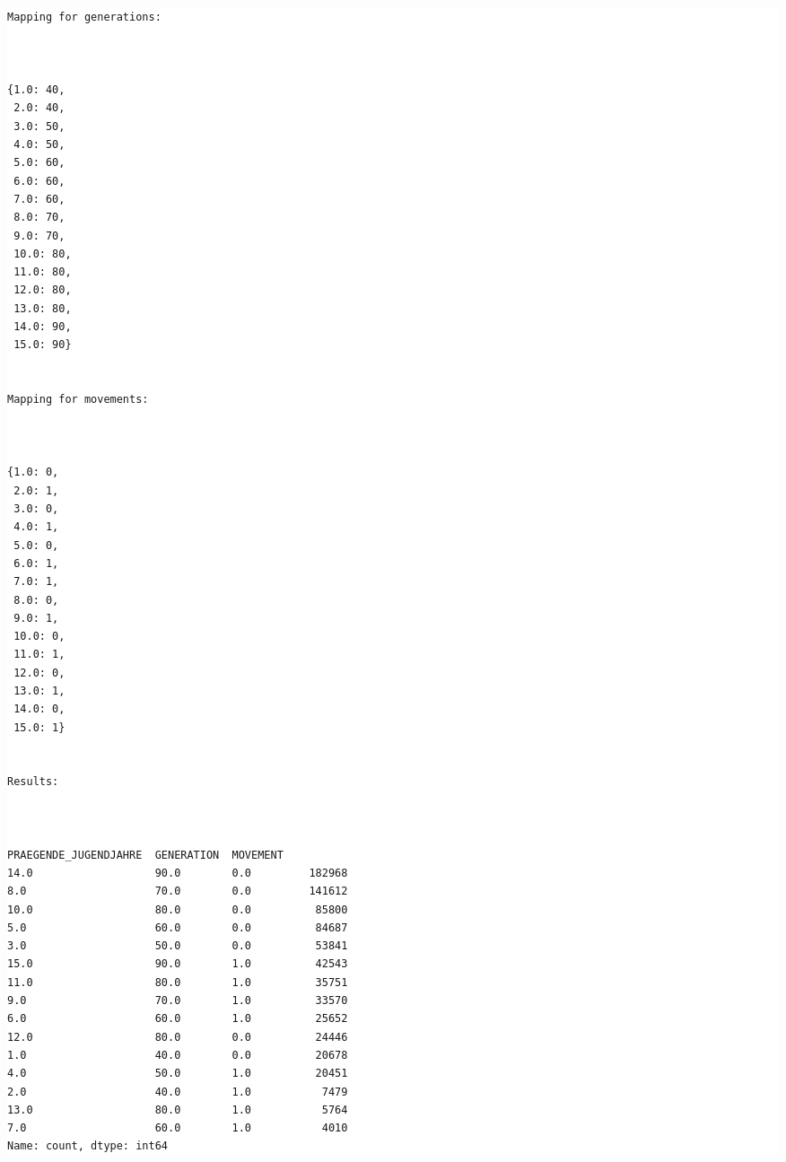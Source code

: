 
    Mapping for generations:



    {1.0: 40,
     2.0: 40,
     3.0: 50,
     4.0: 50,
     5.0: 60,
     6.0: 60,
     7.0: 60,
     8.0: 70,
     9.0: 70,
     10.0: 80,
     11.0: 80,
     12.0: 80,
     13.0: 80,
     14.0: 90,
     15.0: 90}


    Mapping for movements:



    {1.0: 0,
     2.0: 1,
     3.0: 0,
     4.0: 1,
     5.0: 0,
     6.0: 1,
     7.0: 1,
     8.0: 0,
     9.0: 1,
     10.0: 0,
     11.0: 1,
     12.0: 0,
     13.0: 1,
     14.0: 0,
     15.0: 1}


    Results:



    PRAEGENDE_JUGENDJAHRE  GENERATION  MOVEMENT
    14.0                   90.0        0.0         182968
    8.0                    70.0        0.0         141612
    10.0                   80.0        0.0          85800
    5.0                    60.0        0.0          84687
    3.0                    50.0        0.0          53841
    15.0                   90.0        1.0          42543
    11.0                   80.0        1.0          35751
    9.0                    70.0        1.0          33570
    6.0                    60.0        1.0          25652
    12.0                   80.0        0.0          24446
    1.0                    40.0        0.0          20678
    4.0                    50.0        1.0          20451
    2.0                    40.0        1.0           7479
    13.0                   80.0        1.0           5764
    7.0                    60.0        1.0           4010
    Name: count, dtype: int64

